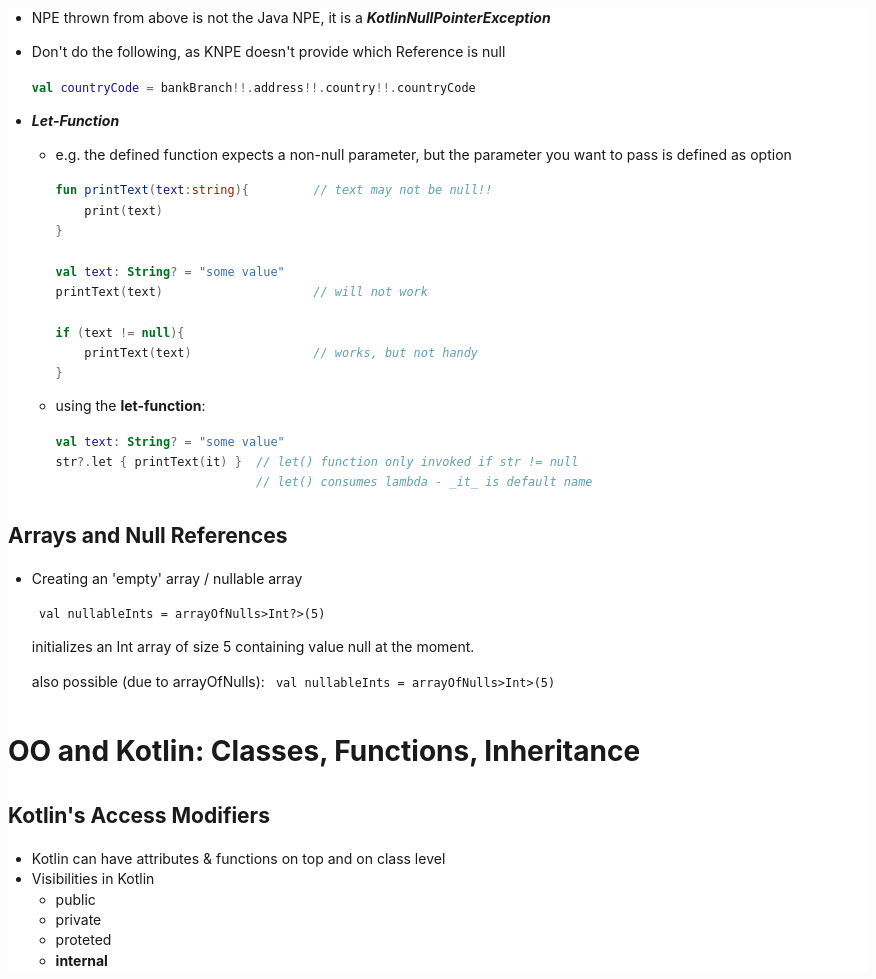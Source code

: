   - NPE thrown from above is not the Java NPE, it is a **_KotlinNullPointerException_**

  - Don't do the following, as KNPE doesn't provide which Reference is null
    ```kotlin
    val countryCode = bankBranch!!.address!!.country!!.countryCode
    ```

- **_Let-Function_**

  - e.g. the defined function expects a non-null parameter, but the parameter you want to pass is defined as option

    ```kotlin
    fun printText(text:string){         // text may not be null!!
        print(text)
    }

    val text: String? = "some value"
    printText(text)                     // will not work

    if (text != null){
        printText(text)                 // works, but not handy
    }
    ```

  - using the **let-function**:

    ```kotlin
    val text: String? = "some value"
    str?.let { printText(it) }  // let() function only invoked if str != null
                                // let() consumes lambda - _it_ is default name
    ```

## Arrays and Null References

- Creating an 'empty' array / nullable array

  ` val nullableInts = arrayOfNulls>Int?>(5)`

  initializes an Int array of size 5 containing value null at the moment.

  also possible (due to arrayOfNulls):
  ` val nullableInts = arrayOfNulls>Int>(5)`

# OO and Kotlin: Classes, Functions, Inheritance


## Kotlin's Access Modifiers

- Kotlin can have attributes & functions on top and on class level
- Visibilities in Kotlin
  - public
  - private
  - proteted
  - **internal**
